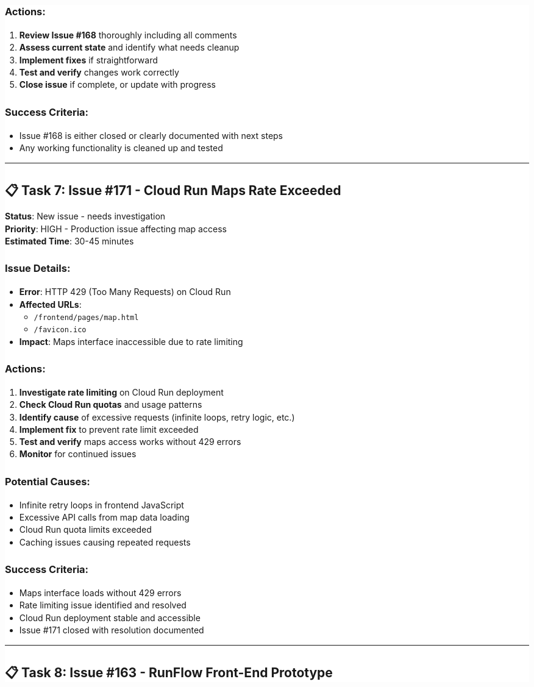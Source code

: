 ### **Actions**:
1. **Review Issue #168** thoroughly including all comments
2. **Assess current state** and identify what needs cleanup
3. **Implement fixes** if straightforward
4. **Test and verify** changes work correctly
5. **Close issue** if complete, or update with progress

### **Success Criteria**:
- Issue #168 is either closed or clearly documented with next steps
- Any working functionality is cleaned up and tested

---

## **📋 Task 7: Issue #171 - Cloud Run Maps Rate Exceeded**

**Status**: New issue - needs investigation  
**Priority**: HIGH - Production issue affecting map access  
**Estimated Time**: 30-45 minutes

### **Issue Details**:
- **Error**: HTTP 429 (Too Many Requests) on Cloud Run
- **Affected URLs**: 
  - `/frontend/pages/map.html`
  - `/favicon.ico`
- **Impact**: Maps interface inaccessible due to rate limiting

### **Actions**:
1. **Investigate rate limiting** on Cloud Run deployment
2. **Check Cloud Run quotas** and usage patterns
3. **Identify cause** of excessive requests (infinite loops, retry logic, etc.)
4. **Implement fix** to prevent rate limit exceeded
5. **Test and verify** maps access works without 429 errors
6. **Monitor** for continued issues

### **Potential Causes**:
- Infinite retry loops in frontend JavaScript
- Excessive API calls from map data loading
- Cloud Run quota limits exceeded
- Caching issues causing repeated requests

### **Success Criteria**:
- Maps interface loads without 429 errors
- Rate limiting issue identified and resolved
- Cloud Run deployment stable and accessible
- Issue #171 closed with resolution documented

---

## **📋 Task 8: Issue #163 - RunFlow Front-End Prototype**
